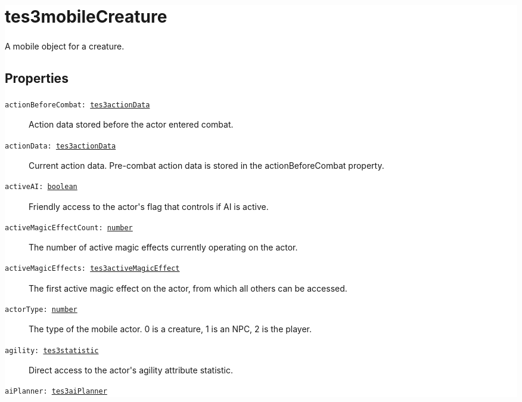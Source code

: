 # tes3mobileCreature

A mobile object for a creature.

## Properties

<dl class="describe">
<dt><code class="descname">actionBeforeCombat: <a href="https://mwse.readthedocs.io/en/latest/lua/type/tes3actionData.html">tes3actionData</a></code></dt>
<dd>

Action data stored before the actor entered combat.

</dd>
<dt><code class="descname">actionData: <a href="https://mwse.readthedocs.io/en/latest/lua/type/tes3actionData.html">tes3actionData</a></code></dt>
<dd>

Current action data. Pre-combat action data is stored in the actionBeforeCombat property.

</dd>
<dt><code class="descname">activeAI: <a href="https://mwse.readthedocs.io/en/latest/lua/type/boolean.html">boolean</a></code></dt>
<dd>

Friendly access to the actor's flag that controls if AI is active.

</dd>
<dt><code class="descname">activeMagicEffectCount: <a href="https://mwse.readthedocs.io/en/latest/lua/type/number.html">number</a></code></dt>
<dd>

The number of active magic effects currently operating on the actor.

</dd>
<dt><code class="descname">activeMagicEffects: <a href="https://mwse.readthedocs.io/en/latest/lua/type/tes3activeMagicEffect.html">tes3activeMagicEffect</a></code></dt>
<dd>

The first active magic effect on the actor, from which all others can be accessed.

</dd>
<dt><code class="descname">actorType: <a href="https://mwse.readthedocs.io/en/latest/lua/type/number.html">number</a></code></dt>
<dd>

The type of the mobile actor. 0 is a creature, 1 is an NPC, 2 is the player.

</dd>
<dt><code class="descname">agility: <a href="https://mwse.readthedocs.io/en/latest/lua/type/tes3statistic.html">tes3statistic</a></code></dt>
<dd>

Direct access to the actor's agility attribute statistic.

</dd>
<dt><code class="descname">aiPlanner: <a href="https://mwse.readthedocs.io/en/latest/lua/type/tes3aiPlanner.html">tes3aiPlanner</a></code></dt>
<dd>
